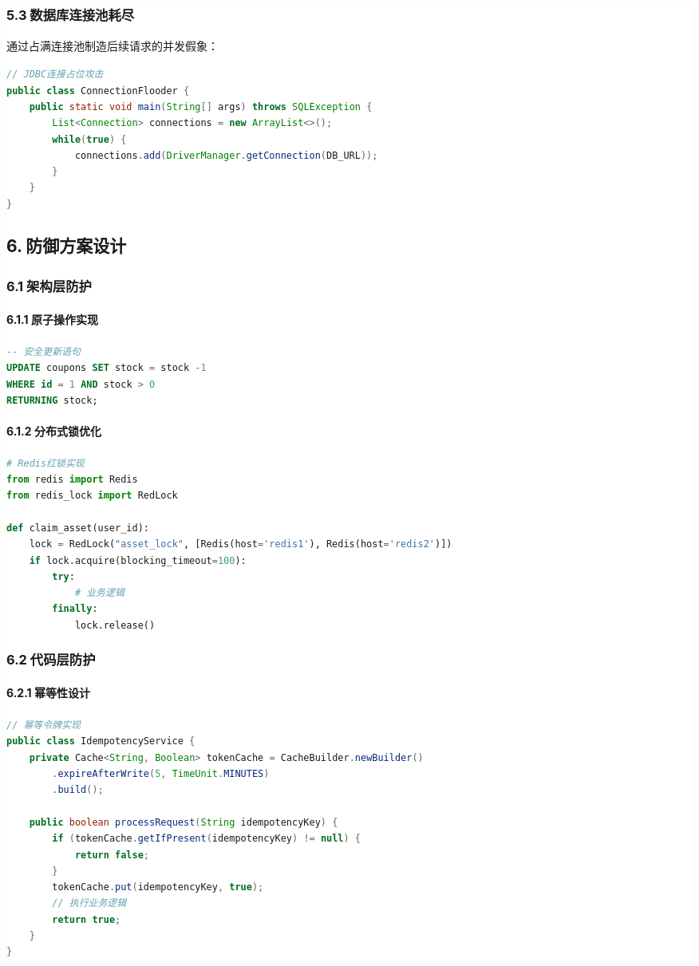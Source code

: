 ### 5.3 数据库连接池耗尽
通过占满连接池制造后续请求的并发假象：
```java
// JDBC连接占位攻击
public class ConnectionFlooder {
    public static void main(String[] args) throws SQLException {
        List<Connection> connections = new ArrayList<>();
        while(true) {
            connections.add(DriverManager.getConnection(DB_URL));
        }
    }
}
```

## 6. 防御方案设计
### 6.1 架构层防护
#### 6.1.1 原子操作实现
```sql
-- 安全更新语句
UPDATE coupons SET stock = stock -1 
WHERE id = 1 AND stock > 0
RETURNING stock;
```

#### 6.1.2 分布式锁优化
```python
# Redis红锁实现
from redis import Redis
from redis_lock import RedLock

def claim_asset(user_id):
    lock = RedLock("asset_lock", [Redis(host='redis1'), Redis(host='redis2')])
    if lock.acquire(blocking_timeout=100):
        try:
            # 业务逻辑
        finally:
            lock.release()
```

### 6.2 代码层防护
#### 6.2.1 幂等性设计
```java
// 幂等令牌实现
public class IdempotencyService {
    private Cache<String, Boolean> tokenCache = CacheBuilder.newBuilder()
        .expireAfterWrite(5, TimeUnit.MINUTES)
        .build();

    public boolean processRequest(String idempotencyKey) {
        if (tokenCache.getIfPresent(idempotencyKey) != null) {
            return false;
        }
        tokenCache.put(idempotencyKey, true);
        // 执行业务逻辑
        return true;
    }
}
```

